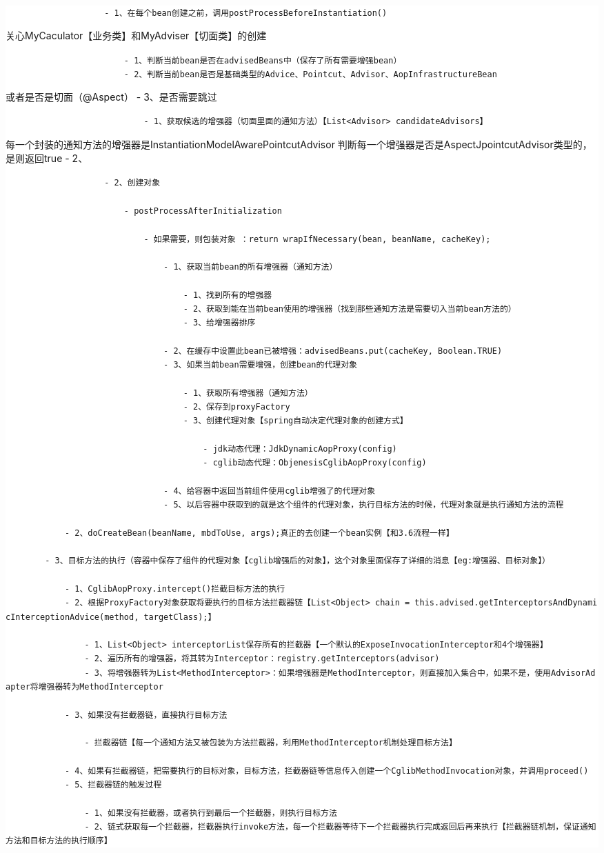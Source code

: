 						- 1、在每个bean创建之前，调用postProcessBeforeInstantiation()
关心MyCaculator【业务类】和MyAdviser【切面类】的创建

							- 1、判断当前bean是否在advisedBeans中（保存了所有需要增强bean）
							- 2、判断当前bean是否是基础类型的Advice、Pointcut、Advisor、AopInfrastructureBean
或者是否是切面（@Aspect）
							- 3、是否需要跳过

								- 1、获取候选的增强器（切面里面的通知方法）【List<Advisor> candidateAdvisors】
每一个封装的通知方法的增强器是InstantiationModelAwarePointcutAdvisor
判断每一个增强器是否是AspectJpointcutAdvisor类型的，是则返回true
								- 2、

						- 2、创建对象

							- postProcessAfterInitialization

								- 如果需要，则包装对象 ：return wrapIfNecessary(bean, beanName, cacheKey);

									- 1、获取当前bean的所有增强器（通知方法）

										- 1、找到所有的增强器
										- 2、获取到能在当前bean使用的增强器（找到那些通知方法是需要切入当前bean方法的）
										- 3、给增强器排序

									- 2、在缓存中设置此bean已被增强：advisedBeans.put(cacheKey, Boolean.TRUE)
									- 3、如果当前bean需要增强，创建bean的代理对象

										- 1、获取所有增强器（通知方法）
										- 2、保存到proxyFactory
										- 3、创建代理对象【spring自动决定代理对象的创建方式】

											- jdk动态代理：JdkDynamicAopProxy(config)
											- cglib动态代理：ObjenesisCglibAopProxy(config)

									- 4、给容器中返回当前组件使用cglib增强了的代理对象
									- 5、以后容器中获取到的就是这个组件的代理对象，执行目标方法的时候，代理对象就是执行通知方法的流程

				- 2、doCreateBean(beanName, mbdToUse, args);真正的去创建一个bean实例【和3.6流程一样】

			- 3、目标方法的执行（容器中保存了组件的代理对象【cglib增强后的对象】，这个对象里面保存了详细的消息【eg:增强器、目标对象】）

				- 1、CglibAopProxy.intercept()拦截目标方法的执行
				- 2、根据ProxyFactory对象获取将要执行的目标方法拦截器链【List<Object> chain = this.advised.getInterceptorsAndDynamicInterceptionAdvice(method, targetClass);】

					- 1、List<Object> interceptorList保存所有的拦截器【一个默认的ExposeInvocationInterceptor和4个增强器】
					- 2、遍历所有的增强器，将其转为Interceptor：registry.getInterceptors(advisor)
					- 3、将增强器转为List<MethodInterceptor>：如果增强器是MethodInterceptor，则直接加入集合中，如果不是，使用AdvisorAdapter将增强器转为MethodInterceptor

				- 3、如果没有拦截器链，直接执行目标方法

					- 拦截器链【每一个通知方法又被包装为方法拦截器，利用MethodInterceptor机制处理目标方法】

				- 4、如果有拦截器链，把需要执行的目标对象，目标方法，拦截器链等信息传入创建一个CglibMethodInvocation对象，并调用proceed()
				- 5、拦截器链的触发过程

					- 1、如果没有拦截器，或者执行到最后一个拦截器，则执行目标方法
					- 2、链式获取每一个拦截器，拦截器执行invoke方法，每一个拦截器等待下一个拦截器执行完成返回后再来执行【拦截器链机制，保证通知方法和目标方法的执行顺序】
